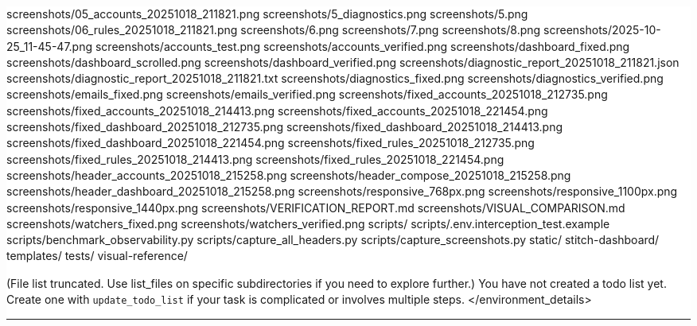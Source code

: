 screenshots/05_accounts_20251018_211821.png
screenshots/5_diagnostics.png
screenshots/5.png
screenshots/06_rules_20251018_211821.png
screenshots/6.png
screenshots/7.png
screenshots/8.png
screenshots/2025-10-25_11-45-47.png
screenshots/accounts_test.png
screenshots/accounts_verified.png
screenshots/dashboard_fixed.png
screenshots/dashboard_scrolled.png
screenshots/dashboard_verified.png
screenshots/diagnostic_report_20251018_211821.json
screenshots/diagnostic_report_20251018_211821.txt
screenshots/diagnostics_fixed.png
screenshots/diagnostics_verified.png
screenshots/emails_fixed.png
screenshots/emails_verified.png
screenshots/fixed_accounts_20251018_212735.png
screenshots/fixed_accounts_20251018_214413.png
screenshots/fixed_accounts_20251018_221454.png
screenshots/fixed_dashboard_20251018_212735.png
screenshots/fixed_dashboard_20251018_214413.png
screenshots/fixed_dashboard_20251018_221454.png
screenshots/fixed_rules_20251018_212735.png
screenshots/fixed_rules_20251018_214413.png
screenshots/fixed_rules_20251018_221454.png
screenshots/header_accounts_20251018_215258.png
screenshots/header_compose_20251018_215258.png
screenshots/header_dashboard_20251018_215258.png
screenshots/responsive_768px.png
screenshots/responsive_1100px.png
screenshots/responsive_1440px.png
screenshots/VERIFICATION_REPORT.md
screenshots/VISUAL_COMPARISON.md
screenshots/watchers_fixed.png
screenshots/watchers_verified.png
scripts/
scripts/.env.interception_test.example
scripts/benchmark_observability.py
scripts/capture_all_headers.py
scripts/capture_screenshots.py
static/
stitch-dashboard/
templates/
tests/
visual-reference/

(File list truncated. Use list_files on specific subdirectories if you need to explore further.)
You have not created a todo list yet. Create one with `update_todo_list` if your task is complicated or involves multiple steps.
</environment_details>

---